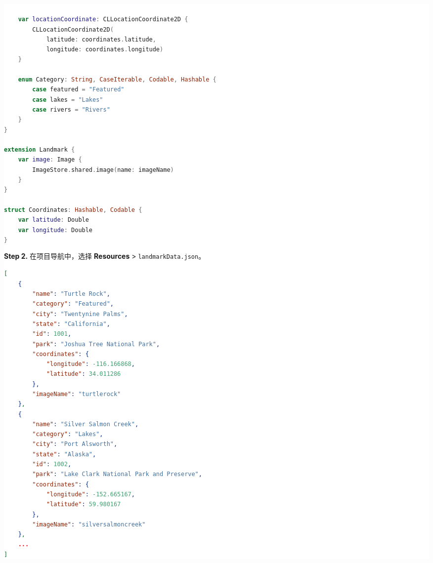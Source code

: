 ```swift

    var locationCoordinate: CLLocationCoordinate2D {
        CLLocationCoordinate2D(
            latitude: coordinates.latitude,
            longitude: coordinates.longitude)
    }

    enum Category: String, CaseIterable, Codable, Hashable {
        case featured = "Featured"
        case lakes = "Lakes"
        case rivers = "Rivers"
    }
}

extension Landmark {
    var image: Image {
        ImageStore.shared.image(name: imageName)
    }
}

struct Coordinates: Hashable, Codable {
    var latitude: Double
    var longitude: Double
}
```

**Step 2.** 在项目导航中，选择 **Resources** > `landmarkData.json`。

```json
[
    {
        "name": "Turtle Rock",
        "category": "Featured",
        "city": "Twentynine Palms",
        "state": "California",
        "id": 1001,
        "park": "Joshua Tree National Park",
        "coordinates": {
            "longitude": -116.166868,
            "latitude": 34.011286
        },
        "imageName": "turtlerock"
    },
    {
        "name": "Silver Salmon Creek",
        "category": "Lakes",
        "city": "Port Alsworth",
        "state": "Alaska",
        "id": 1002,
        "park": "Lake Clark National Park and Preserve",
        "coordinates": {
            "longitude": -152.665167,
            "latitude": 59.980167
        },
        "imageName": "silversalmoncreek"
    },
    ...
]
```
